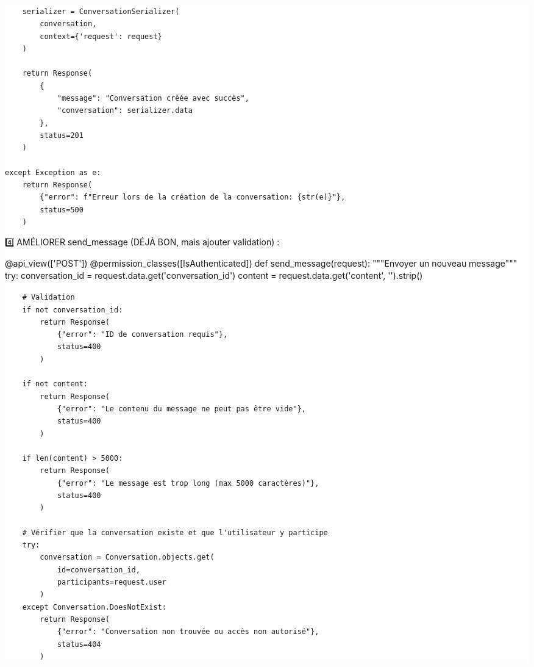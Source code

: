         serializer = ConversationSerializer(
            conversation,
            context={'request': request}
        )

        return Response(
            {
                "message": "Conversation créée avec succès",
                "conversation": serializer.data
            },
            status=201
        )

    except Exception as e:
        return Response(
            {"error": f"Erreur lors de la création de la conversation: {str(e)}"},
            status=500
        )

4️⃣ AMÉLIORER send_message (DÉJÀ BON, mais ajouter validation) :

@api_view(['POST'])
@permission_classes([IsAuthenticated])
def send_message(request):
"""Envoyer un nouveau message"""
try:
conversation_id = request.data.get('conversation_id')
content = request.data.get('content', '').strip()

        # Validation
        if not conversation_id:
            return Response(
                {"error": "ID de conversation requis"},
                status=400
            )

        if not content:
            return Response(
                {"error": "Le contenu du message ne peut pas être vide"},
                status=400
            )

        if len(content) > 5000:
            return Response(
                {"error": "Le message est trop long (max 5000 caractères)"},
                status=400
            )

        # Vérifier que la conversation existe et que l'utilisateur y participe
        try:
            conversation = Conversation.objects.get(
                id=conversation_id,
                participants=request.user
            )
        except Conversation.DoesNotExist:
            return Response(
                {"error": "Conversation non trouvée ou accès non autorisé"},
                status=404
            )
